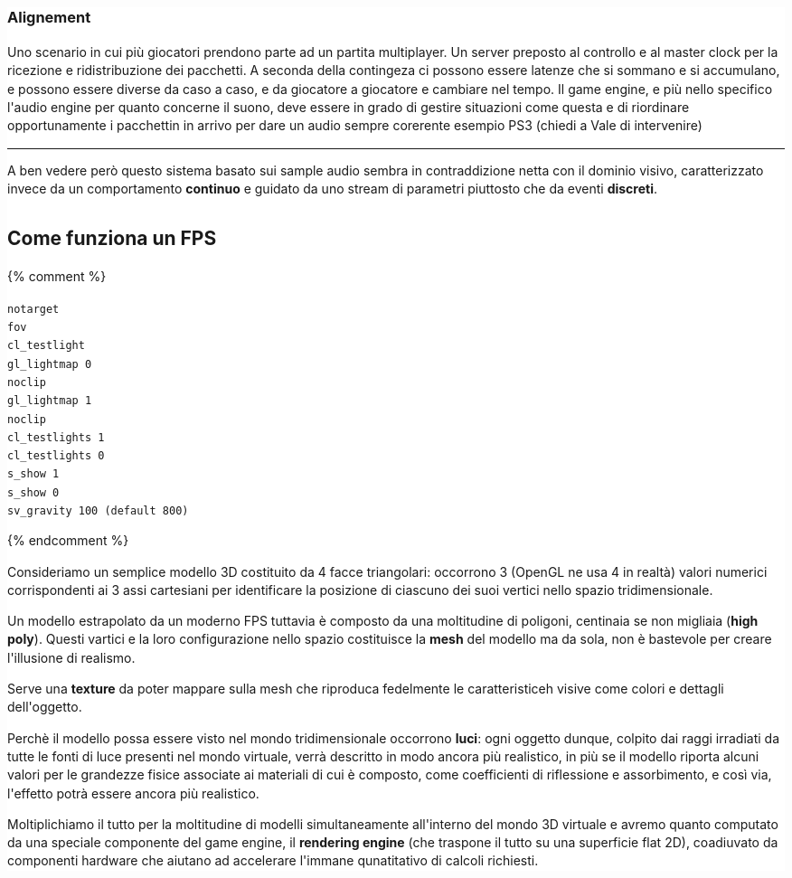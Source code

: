 ### Alignement

Uno scenario in cui più giocatori prendono parte ad un partita multiplayer.
Un server preposto al controllo e al master clock per la ricezione e ridistribuzione dei pacchetti.
A seconda della contingeza ci possono essere latenze che si sommano e si accumulano, e possono essere diverse da caso a caso, e da giocatore a giocatore e cambiare nel tempo.
Il game engine, e più nello specifico l'audio engine per quanto concerne il suono, deve essere in grado di gestire situazioni come questa e di riordinare opportunamente i pacchettin in arrivo per dare un audio sempre corerente
esempio PS3 (chiedi a Vale di intervenire)

---
A ben vedere però questo sistema basato sui sample audio sembra in contraddizione netta con il dominio visivo, caratterizzato invece da un comportamento **continuo** e guidato da uno stream di parametri piuttosto che da eventi **discreti**.

## Come funziona un FPS

{% comment %}
```
notarget
fov
cl_testlight
gl_lightmap 0
noclip
gl_lightmap 1
noclip
cl_testlights 1
cl_testlights 0
s_show 1
s_show 0
sv_gravity 100 (default 800)
```
{% endcomment %}

Consideriamo un semplice modello 3D costituito da 4 facce triangolari: occorrono 3 (OpenGL ne usa 4 in realtà) valori numerici corrispondenti ai 3 assi cartesiani per identificare la posizione di ciascuno dei suoi vertici nello spazio tridimensionale.

Un modello estrapolato da un moderno FPS tuttavia è composto da una moltitudine di poligoni, centinaia se non migliaia (**high poly**). Questi vartici e la loro configurazione nello spazio costituisce la **mesh** del modello ma da sola, non è bastevole per creare l'illusione di realismo.

Serve una **texture** da poter mappare sulla mesh che riproduca fedelmente le caratteristiceh visive come colori e dettagli dell'oggetto.

Perchè il modello possa essere visto nel mondo tridimensionale occorrono **luci**: ogni oggetto dunque, colpito dai raggi irradiati da tutte le fonti di luce presenti nel mondo virtuale, verrà descritto in modo ancora più realistico, in più se il modello riporta alcuni valori per le grandezze fisice associate ai materiali di cui è composto, come coefficienti di riflessione e assorbimento, e così via, l'effetto potrà essere ancora più realistico.

Moltiplichiamo il tutto per la moltitudine di modelli simultaneamente all'interno del mondo 3D virtuale e avremo quanto computato da una speciale componente del game engine, il **rendering engine** (che traspone il tutto su una superficie flat 2D), coadiuvato da componenti hardware che aiutano ad accelerare l'immane qunatitativo di calcoli richiesti.
